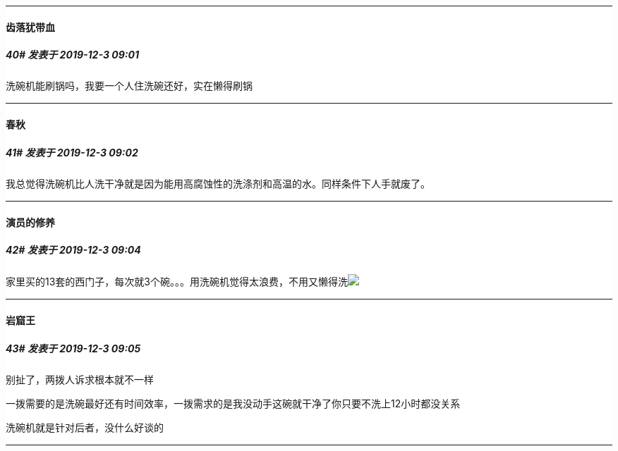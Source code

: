 -----

####  齿落犹带血  
##### 40#       发表于 2019-12-3 09:01




洗碗机能刷锅吗，我要一个人住洗碗还好，实在懒得刷锅







-----

####  春秋  
##### 41#       发表于 2019-12-3 09:02




我总觉得洗碗机比人洗干净就是因为能用高腐蚀性的洗涤剂和高温的水。同样条件下人手就废了。







-----

####  演员的修养  
##### 42#       发表于 2019-12-3 09:04




家里买的13套的西门子，每次就3个碗。。。用洗碗机觉得太浪费，不用又懒得洗<img src="https://static.saraba1st.com/image/smiley/face2017/037.png" referrerpolicy="no-referrer">







-----

####  岩窟王  
##### 43#       发表于 2019-12-3 09:05




别扯了，两拨人诉求根本就不一样

一拨需要的是洗碗最好还有时间效率，一拨需求的是我没动手这碗就干净了你只要不洗上12小时都没关系

洗碗机就是针对后者，没什么好谈的







-----
